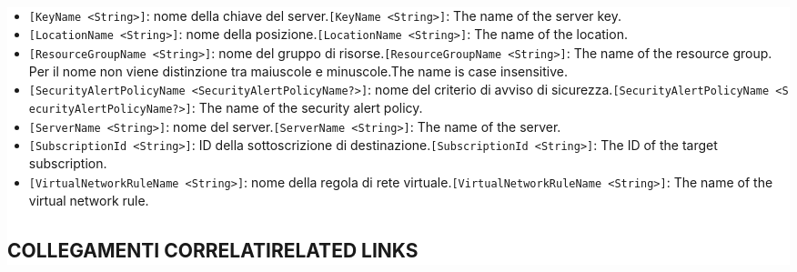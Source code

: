   - <span data-ttu-id="14cc9-154">`[KeyName <String>]`: nome della chiave del server.</span><span class="sxs-lookup"><span data-stu-id="14cc9-154">`[KeyName <String>]`: The name of the server key.</span></span>
  - <span data-ttu-id="14cc9-155">`[LocationName <String>]`: nome della posizione.</span><span class="sxs-lookup"><span data-stu-id="14cc9-155">`[LocationName <String>]`: The name of the location.</span></span>
  - <span data-ttu-id="14cc9-156">`[ResourceGroupName <String>]`: nome del gruppo di risorse.</span><span class="sxs-lookup"><span data-stu-id="14cc9-156">`[ResourceGroupName <String>]`: The name of the resource group.</span></span> <span data-ttu-id="14cc9-157">Per il nome non viene distinzione tra maiuscole e minuscole.</span><span class="sxs-lookup"><span data-stu-id="14cc9-157">The name is case insensitive.</span></span>
  - <span data-ttu-id="14cc9-158">`[SecurityAlertPolicyName <SecurityAlertPolicyName?>]`: nome del criterio di avviso di sicurezza.</span><span class="sxs-lookup"><span data-stu-id="14cc9-158">`[SecurityAlertPolicyName <SecurityAlertPolicyName?>]`: The name of the security alert policy.</span></span>
  - <span data-ttu-id="14cc9-159">`[ServerName <String>]`: nome del server.</span><span class="sxs-lookup"><span data-stu-id="14cc9-159">`[ServerName <String>]`: The name of the server.</span></span>
  - <span data-ttu-id="14cc9-160">`[SubscriptionId <String>]`: ID della sottoscrizione di destinazione.</span><span class="sxs-lookup"><span data-stu-id="14cc9-160">`[SubscriptionId <String>]`: The ID of the target subscription.</span></span>
  - <span data-ttu-id="14cc9-161">`[VirtualNetworkRuleName <String>]`: nome della regola di rete virtuale.</span><span class="sxs-lookup"><span data-stu-id="14cc9-161">`[VirtualNetworkRuleName <String>]`: The name of the virtual network rule.</span></span>

## <span data-ttu-id="14cc9-162">COLLEGAMENTI CORRELATI</span><span class="sxs-lookup"><span data-stu-id="14cc9-162">RELATED LINKS</span></span>

